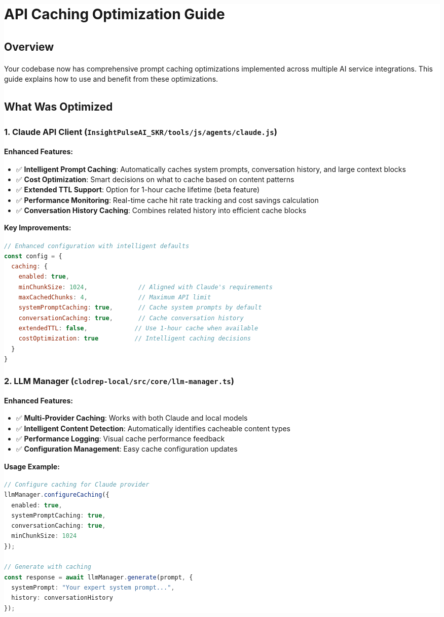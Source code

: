 # API Caching Optimization Guide

## Overview

Your codebase now has comprehensive prompt caching optimizations implemented across multiple AI service integrations. This guide explains how to use and benefit from these optimizations.

## What Was Optimized

### 1. Claude API Client (`InsightPulseAI_SKR/tools/js/agents/claude.js`)

**Enhanced Features:**
- ✅ **Intelligent Prompt Caching**: Automatically caches system prompts, conversation history, and large context blocks
- ✅ **Cost Optimization**: Smart decisions on what to cache based on content patterns
- ✅ **Extended TTL Support**: Option for 1-hour cache lifetime (beta feature)
- ✅ **Performance Monitoring**: Real-time cache hit rate tracking and cost savings calculation
- ✅ **Conversation History Caching**: Combines related history into efficient cache blocks

**Key Improvements:**
```javascript
// Enhanced configuration with intelligent defaults
const config = {
  caching: {
    enabled: true,
    minChunkSize: 1024,              // Aligned with Claude's requirements
    maxCachedChunks: 4,              // Maximum API limit
    systemPromptCaching: true,       // Cache system prompts by default
    conversationCaching: true,       // Cache conversation history
    extendedTTL: false,             // Use 1-hour cache when available
    costOptimization: true          // Intelligent caching decisions
  }
}
```

### 2. LLM Manager (`clodrep-local/src/core/llm-manager.ts`)

**Enhanced Features:**
- ✅ **Multi-Provider Caching**: Works with both Claude and local models
- ✅ **Intelligent Content Detection**: Automatically identifies cacheable content types
- ✅ **Performance Logging**: Visual cache performance feedback
- ✅ **Configuration Management**: Easy cache configuration updates

**Usage Example:**
```typescript
// Configure caching for Claude provider
llmManager.configureCaching({
  enabled: true,
  systemPromptCaching: true,
  conversationCaching: true,
  minChunkSize: 1024
});

// Generate with caching
const response = await llmManager.generate(prompt, {
  systemPrompt: "Your expert system prompt...",
  history: conversationHistory
});
```
